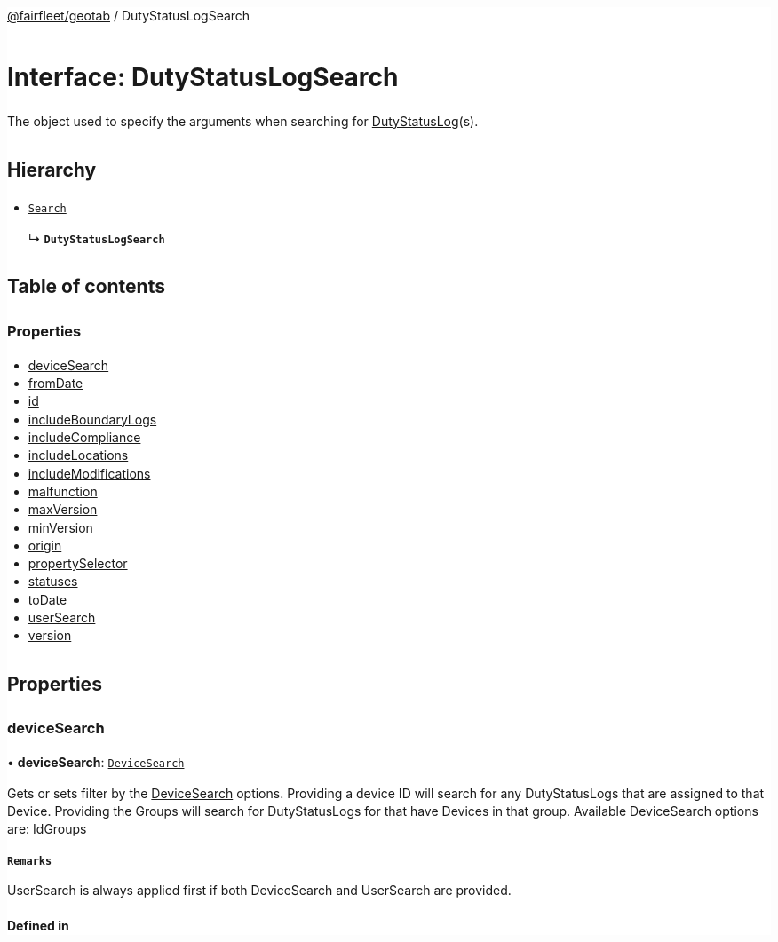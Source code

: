 [@fairfleet/geotab](../README.md) / DutyStatusLogSearch

# Interface: DutyStatusLogSearch

The object used to specify the arguments when searching for [DutyStatusLog](DutyStatusLog.md)(s).

## Hierarchy

- [`Search`](Search.md)

  ↳ **`DutyStatusLogSearch`**

## Table of contents

### Properties

- [deviceSearch](DutyStatusLogSearch.md#devicesearch)
- [fromDate](DutyStatusLogSearch.md#fromdate)
- [id](DutyStatusLogSearch.md#id)
- [includeBoundaryLogs](DutyStatusLogSearch.md#includeboundarylogs)
- [includeCompliance](DutyStatusLogSearch.md#includecompliance)
- [includeLocations](DutyStatusLogSearch.md#includelocations)
- [includeModifications](DutyStatusLogSearch.md#includemodifications)
- [malfunction](DutyStatusLogSearch.md#malfunction)
- [maxVersion](DutyStatusLogSearch.md#maxversion)
- [minVersion](DutyStatusLogSearch.md#minversion)
- [origin](DutyStatusLogSearch.md#origin)
- [propertySelector](DutyStatusLogSearch.md#propertyselector)
- [statuses](DutyStatusLogSearch.md#statuses)
- [toDate](DutyStatusLogSearch.md#todate)
- [userSearch](DutyStatusLogSearch.md#usersearch)
- [version](DutyStatusLogSearch.md#version)

## Properties

### deviceSearch

• **deviceSearch**: [`DeviceSearch`](DeviceSearch.md)

Gets or sets filter by the [DeviceSearch](DeviceSearch.md) options. Providing a device ID will
 search for any DutyStatusLogs that are assigned to that Device.
 Providing the Groups will search for DutyStatusLogs for that have Devices in that group.
 Available DeviceSearch options are:
 <list><item><description>Id</description></item><item><description>Groups</description></item></list>

**`Remarks`**

UserSearch is always applied first if both DeviceSearch and UserSearch are provided.

#### Defined in
